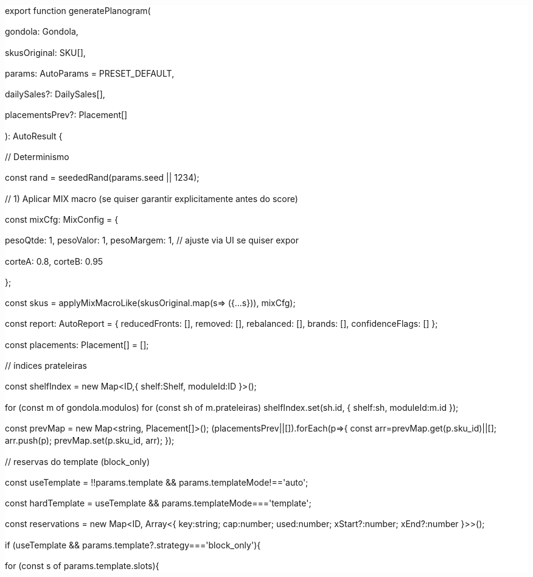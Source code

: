 export function generatePlanogram(

gondola: Gondola,

skusOriginal: SKU\[\],

params: AutoParams = PRESET_DEFAULT,

dailySales?: DailySales\[\],

placementsPrev?: Placement\[\]

): AutoResult {

// Determinismo

const rand = seededRand(params.seed \|\| 1234);

// 1) Aplicar MIX macro (se quiser garantir explicitamente antes do
score)

const mixCfg: MixConfig = {

pesoQtde: 1, pesoValor: 1, pesoMargem: 1, // ajuste via UI se quiser
expor

corteA: 0.8, corteB: 0.95

};

const skus = applyMixMacroLike(skusOriginal.map(s=\> ({\...s})),
mixCfg);

const report: AutoReport = { reducedFronts: \[\], removed: \[\],
rebalanced: \[\], brands: \[\], confidenceFlags: \[\] };

const placements: Placement\[\] = \[\];

// índices prateleiras

const shelfIndex = new Map\<ID,{ shelf:Shelf, moduleId:ID }\>();

for (const m of gondola.modulos) for (const sh of m.prateleiras)
shelfIndex.set(sh.id, { shelf:sh, moduleId:m.id });

const prevMap = new Map\<string, Placement\[\]\>();
(placementsPrev\|\|\[\]).forEach(p=\>{ const
arr=prevMap.get(p.sku_id)\|\|\[\]; arr.push(p); prevMap.set(p.sku_id,
arr); });

// reservas do template (block_only)

const useTemplate = !!params.template && params.templateMode!==\'auto\';

const hardTemplate = useTemplate && params.templateMode===\'template\';

const reservations = new Map\<ID, Array\<{ key:string; cap:number;
used:number; xStart?:number; xEnd?:number }\>\>();

if (useTemplate && params.template?.strategy===\'block_only\'){

for (const s of params.template.slots){
